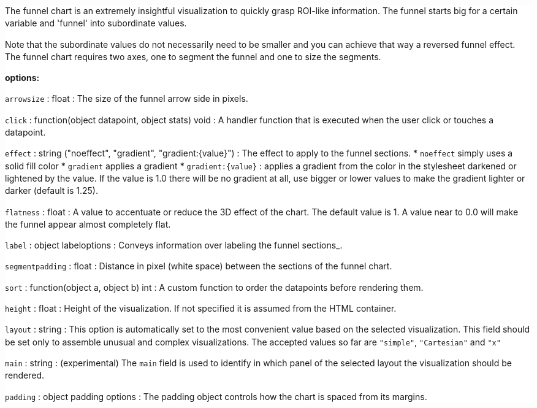 The funnel chart is an extremely insightful visualization to quickly
grasp ROI-like information. The funnel starts big for a certain variable
and 'funnel' into subordinate values.

Note that the subordinate values do not necessarily need to be smaller
and you can achieve that way a reversed funnel effect. The funnel chart
requires two axes, one to segment the funnel and one to size the
segments.

**options:**

`arrowsize` : float
:   The size of the funnel arrow side in pixels.

`click` : function(object datapoint, object stats) void
:   A handler function that is executed when the user click or touches a
    datapoint.

`effect` : string ("noeffect", "gradient", "gradient:{value}")
:   The effect to apply to the funnel sections. \* `noeffect` simply
    uses a solid fill color \* `gradient` applies a gradient \*
    `gradient:{value}` : applies a gradient from the color in the
    stylesheet darkened or lightened by the value. If the value is 1.0
    there will be no gradient at all, use bigger or lower values to make
    the gradient lighter or darker (default is 1.25).

`flatness` : float
:   A value to accentuate or reduce the 3D effect of the chart. The
    default value is 1. A value near to 0.0 will make the funnel appear
    almost completely flat.

`label` : object labeloptions
:   Conveys information over labeling the funnel sections\_.

`segmentpadding` : float
:   Distance in pixel (white space) between the sections of the funnel
    chart.

`sort` : function(object a, object b) int
:   A custom function to order the datapoints before rendering them.

`height` : float
:   Height of the visualization. If not specified it is assumed from the
    HTML container.

`layout` : string
:   This option is automatically set to the most convenient value based
    on the selected visualization. This field should be set only to
    assemble unusual and complex visualizations. The accepted values so
    far are `"simple"`, `"Cartesian"` and `"x"`

`main` : string
:   (experimental) The `main` field is used to identify in which panel
    of the selected layout the visualization should be rendered.

`padding` : object padding options
:   The padding object controls how the chart is spaced from its
    margins.
